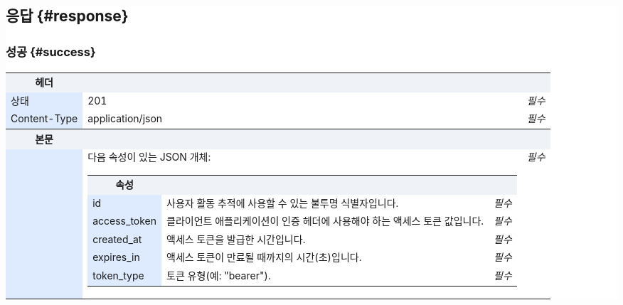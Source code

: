 ## 응답 {#response}

### 성공 {#success}

<table style="table-layout:auto">
   <tr>
      <th style="background-color: #EFF2F7;">헤더</th>
      <th style="background-color: #EFF2F7"></th>
      <th style="background-color: #EFF2F7;"></th>
   </tr>
   <tr>
      <td style="background-color: #DEEBFF;">상태</td>
      <td>201</td>
      <td><i>필수</i></td>
   </tr>
   <tr>
      <td style="background-color: #DEEBFF;">Content-Type</td>
      <td>application/json</td>
      <td><i>필수</i></td>
   </tr>
   <tr>
      <th style="background-color: #EFF2F7;">본문</th>
      <th style="background-color: #EFF2F7"></th>
      <th style="background-color: #EFF2F7;"></th>
   </tr>
   <tr>
      <td style="background-color: #DEEBFF;"></td>
      <td>
         다음 속성이 있는 JSON 개체:
         <table style="table-layout:auto">
            <tr>
               <th style="background-color: #EFF2F7;">속성</th>
               <th style="background-color: #EFF2F7"></th>
               <th style="background-color: #EFF2F7;"></th>
            </tr>
            <tr>
               <td style="background-color: #DEEBFF;">id</td>
               <td>사용자 활동 추적에 사용할 수 있는 불투명 식별자입니다.</td>
               <td><i>필수</i></td>
            </tr>
            <tr>
               <td style="background-color: #DEEBFF;">access_token</td>
               <td>클라이언트 애플리케이션이 인증 헤더에 사용해야 하는 액세스 토큰 값입니다.</td>
               <td><i>필수</i></td>
            </tr>
            <tr>
               <td style="background-color: #DEEBFF;">created_at</td>
               <td>액세스 토큰을 발급한 시간입니다.</td>
               <td><i>필수</i></td>
            </tr>
            <tr>
               <td style="background-color: #DEEBFF;">expires_in</td>
               <td>액세스 토큰이 만료될 때까지의 시간(초)입니다.</td>
               <td><i>필수</i></td>
            </tr>
            <tr>
               <td style="background-color: #DEEBFF;">token_type</td>
               <td>토큰 유형(예: "bearer").</td>
               <td><i>필수</i></td>
            </tr>
         </table>
      </td>
      <td><i>필수</i></td>